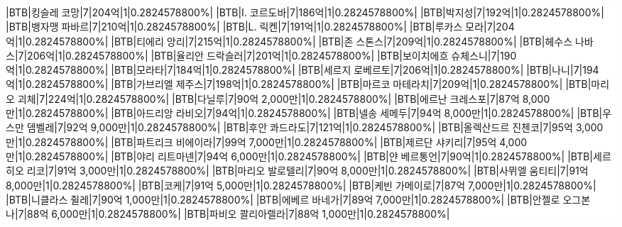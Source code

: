 |BTB|킹슬레 코망|7|204억|1|0.2824578800%|
|BTB|I. 코르도바|7|186억|1|0.2824578800%|
|BTB|박지성|7|192억|1|0.2824578800%|
|BTB|뱅자맹 파바르|7|210억|1|0.2824578800%|
|BTB|L. 릭켄|7|191억|1|0.2824578800%|
|BTB|루카스 모라|7|204억|1|0.2824578800%|
|BTB|티에리 앙리|7|215억|1|0.2824578800%|
|BTB|존 스톤스|7|209억|1|0.2824578800%|
|BTB|헤수스 나바스|7|206억|1|0.2824578800%|
|BTB|율리안 드락슬러|7|201억|1|0.2824578800%|
|BTB|보이치에흐 슈체스니|7|190억|1|0.2824578800%|
|BTB|모라타|7|184억|1|0.2824578800%|
|BTB|세르지 로베르토|7|206억|1|0.2824578800%|
|BTB|나니|7|194억|1|0.2824578800%|
|BTB|가브리엘 제주스|7|198억|1|0.2824578800%|
|BTB|마르코 마테라치|7|209억|1|0.2824578800%|
|BTB|마리오 괴체|7|224억|1|0.2824578800%|
|BTB|다닐루|7|90억 2,000만|1|0.2824578800%|
|BTB|에르난 크레스포|7|87억 8,000만|1|0.2824578800%|
|BTB|아드리앙 라비오|7|94억|1|0.2824578800%|
|BTB|넬송 세메두|7|94억 8,000만|1|0.2824578800%|
|BTB|우스만 뎀벨레|7|92억 9,000만|1|0.2824578800%|
|BTB|후안 콰드라도|7|121억|1|0.2824578800%|
|BTB|올렉산드르 진첸코|7|95억 3,000만|1|0.2824578800%|
|BTB|파트리크 비에이라|7|99억 7,000만|1|0.2824578800%|
|BTB|제르단 샤키리|7|95억 4,000만|1|0.2824578800%|
|BTB|야리 리트마넨|7|94억 6,000만|1|0.2824578800%|
|BTB|얀 베르통언|7|90억|1|0.2824578800%|
|BTB|세르히오 리코|7|91억 3,000만|1|0.2824578800%|
|BTB|마리오 발로텔리|7|90억 8,000만|1|0.2824578800%|
|BTB|사뮈엘 움티티|7|91억 8,000만|1|0.2824578800%|
|BTB|코케|7|91억 5,000만|1|0.2824578800%|
|BTB|케빈 가메이로|7|87억 7,000만|1|0.2824578800%|
|BTB|니클라스 쥘레|7|90억 1,000만|1|0.2824578800%|
|BTB|에베르 바네가|7|89억 7,000만|1|0.2824578800%|
|BTB|안젤로 오그본나|7|88억 6,000만|1|0.2824578800%|
|BTB|파비오 콸리아렐라|7|88억 1,000만|1|0.2824578800%|